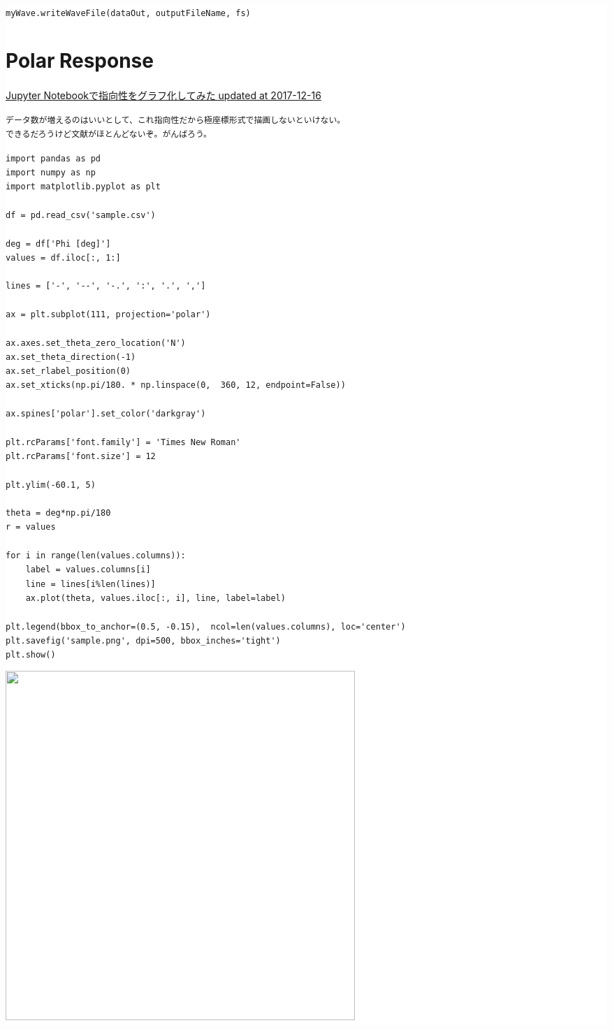 ```
myWave.writeWaveFile(dataOut, outputFileName, fs)
```

# Polar Response   
[Jupyter Notebookで指向性をグラフ化してみた updated at 2017-12-16](https://qiita.com/chanyou0311/items/1f4b09b3a9bcf28c3746)  
```
データ数が増えるのはいいとして、これ指向性だから極座標形式で描画しないといけない。
できるだろうけど文献がほとんどないぞ。がんばろう。
```

```
import pandas as pd
import numpy as np
import matplotlib.pyplot as plt

df = pd.read_csv('sample.csv')

deg = df['Phi [deg]']
values = df.iloc[:, 1:]

lines = ['-', '--', '-.', ':', '.', ',']

ax = plt.subplot(111, projection='polar')

ax.axes.set_theta_zero_location('N')
ax.set_theta_direction(-1)
ax.set_rlabel_position(0)
ax.set_xticks(np.pi/180. * np.linspace(0,  360, 12, endpoint=False))

ax.spines['polar'].set_color('darkgray')

plt.rcParams['font.family'] = 'Times New Roman'
plt.rcParams['font.size'] = 12

plt.ylim(-60.1, 5)

theta = deg*np.pi/180
r = values

for i in range(len(values.columns)):
    label = values.columns[i]
    line = lines[i%len(lines)]
    ax.plot(theta, values.iloc[:, i], line, label=label)

plt.legend(bbox_to_anchor=(0.5, -0.15),  ncol=len(values.columns), loc='center')
plt.savefig('sample.png', dpi=500, bbox_inches='tight')
plt.show()
```
<img src="https://qiita-user-contents.imgix.net/https%3A%2F%2Fqiita-image-store.s3.amazonaws.com%2F0%2F177433%2F444645cb-a8ce-a9f8-22e2-dbb64dfc3168.png?ixlib=rb-1.2.2&auto=format&gif-q=60&q=75&s=8dc76cfbe252f06d4a1d8828086d4776"  width="500" height="500">
